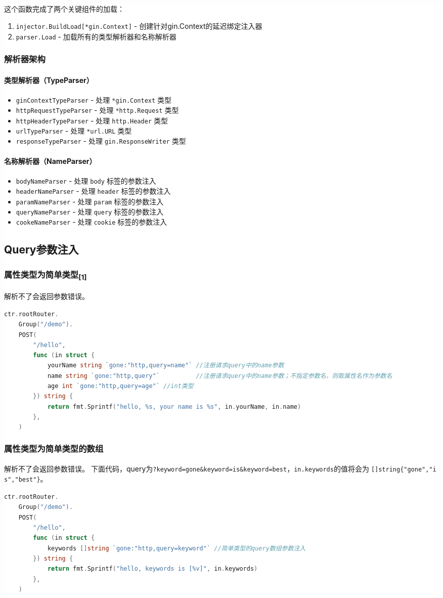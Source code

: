 这个函数完成了两个关键组件的加载：

1. `injector.BuildLoad[*gin.Context]` - 创建针对gin.Context的延迟绑定注入器
2. `parser.Load` - 加载所有的类型解析器和名称解析器

### 解析器架构

#### 类型解析器（TypeParser）

- `ginContextTypeParser` - 处理 `*gin.Context` 类型
- `httpRequestTypeParser` - 处理 `*http.Request` 类型
- `httpHeaderTypeParser` - 处理 `http.Header` 类型
- `urlTypeParser` - 处理 `*url.URL` 类型
- `responseTypeParser` - 处理 `gin.ResponseWriter` 类型

#### 名称解析器（NameParser）

- `bodyNameParser` - 处理 `body` 标签的参数注入
- `headerNameParser` - 处理 `header` 标签的参数注入
- `paramNameParser` - 处理 `param` 标签的参数注入
- `queryNameParser` - 处理 `query` 标签的参数注入
- `cookeNameParser` - 处理 `cookie` 标签的参数注入

## Query参数注入

### 属性类型为简单类型<sub>[1]</sub>

解析不了会返回参数错误。

```go
ctr.rootRouter.
    Group("/demo").
    POST(
        "/hello",
        func (in struct {
            yourName string `gone:"http,query=name"` //注册请求query中的name参数
            name string `gone:"http,query"`          //注册请求query中的name参数；不指定参数名，则取属性名作为参数名
            age int `gone:"http,query=age"` //int类型
        }) string {
            return fmt.Sprintf("hello, %s, your name is %s", in.yourName, in.name)
        },
    )
```

### 属性类型为简单类型的数组

解析不了会返回参数错误。
下面代码，query为`?keyword=gone&keyword=is&keyword=best`，`in.keywords`的值将会为 `[]string{"gone","is","best"}`。

```go
ctr.rootRouter.
    Group("/demo").
    POST(
        "/hello",
        func (in struct {
            keywords []string `gone:"http,query=keyword"` //简单类型的query数组参数注入
        }) string {
            return fmt.Sprintf("hello, keywords is [%v]", in.keywords)
        },
    )
```
